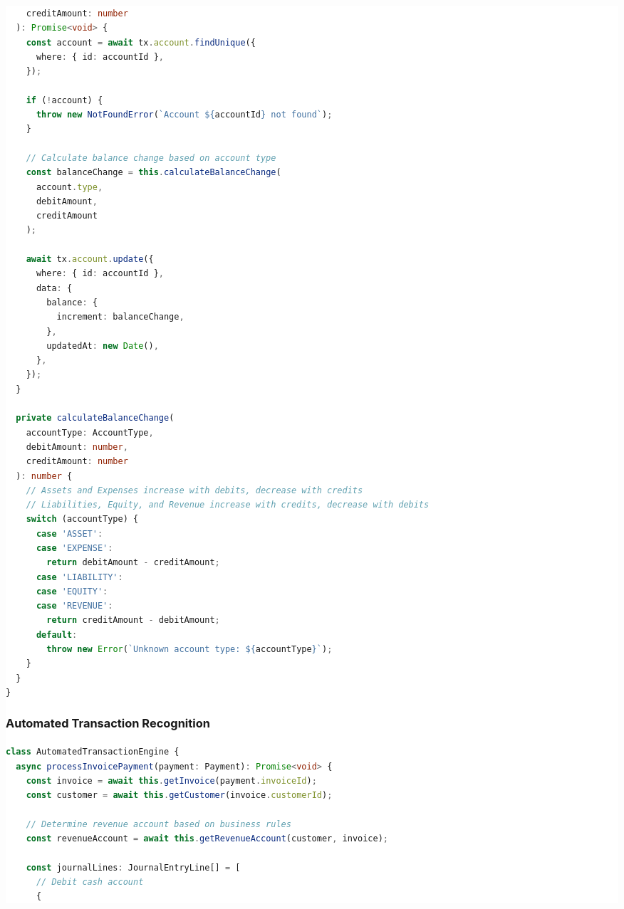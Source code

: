 ```typescript
    creditAmount: number
  ): Promise<void> {
    const account = await tx.account.findUnique({
      where: { id: accountId },
    });

    if (!account) {
      throw new NotFoundError(`Account ${accountId} not found`);
    }

    // Calculate balance change based on account type
    const balanceChange = this.calculateBalanceChange(
      account.type,
      debitAmount,
      creditAmount
    );

    await tx.account.update({
      where: { id: accountId },
      data: {
        balance: {
          increment: balanceChange,
        },
        updatedAt: new Date(),
      },
    });
  }

  private calculateBalanceChange(
    accountType: AccountType,
    debitAmount: number,
    creditAmount: number
  ): number {
    // Assets and Expenses increase with debits, decrease with credits
    // Liabilities, Equity, and Revenue increase with credits, decrease with debits
    switch (accountType) {
      case 'ASSET':
      case 'EXPENSE':
        return debitAmount - creditAmount;
      case 'LIABILITY':
      case 'EQUITY':
      case 'REVENUE':
        return creditAmount - debitAmount;
      default:
        throw new Error(`Unknown account type: ${accountType}`);
    }
  }
}
```

### Automated Transaction Recognition
```typescript
class AutomatedTransactionEngine {
  async processInvoicePayment(payment: Payment): Promise<void> {
    const invoice = await this.getInvoice(payment.invoiceId);
    const customer = await this.getCustomer(invoice.customerId);

    // Determine revenue account based on business rules
    const revenueAccount = await this.getRevenueAccount(customer, invoice);

    const journalLines: JournalEntryLine[] = [
      // Debit cash account
      {
```